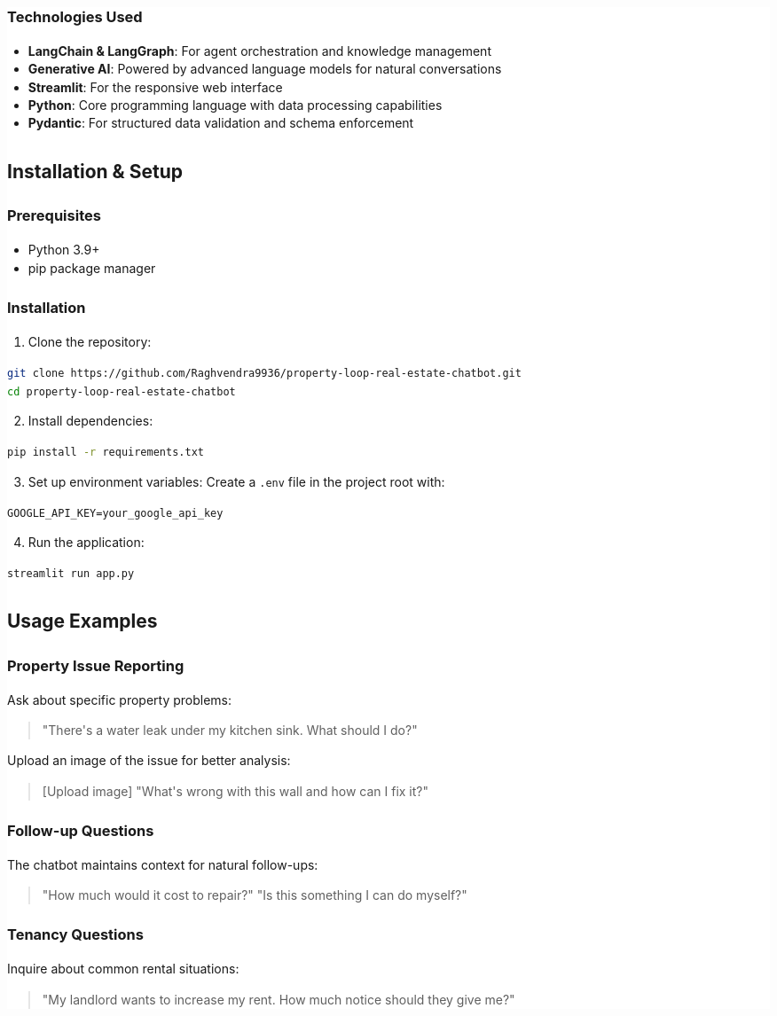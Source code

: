### Technologies Used
- **LangChain & LangGraph**: For agent orchestration and knowledge management
- **Generative AI**: Powered by advanced language models for natural conversations
- **Streamlit**: For the responsive web interface
- **Python**: Core programming language with data processing capabilities
- **Pydantic**: For structured data validation and schema enforcement

## Installation & Setup

### Prerequisites
- Python 3.9+
- pip package manager

### Installation
1. Clone the repository:
```bash
git clone https://github.com/Raghvendra9936/property-loop-real-estate-chatbot.git
cd property-loop-real-estate-chatbot
```

2. Install dependencies:
```bash
pip install -r requirements.txt
```

3. Set up environment variables:
Create a `.env` file in the project root with:
```
GOOGLE_API_KEY=your_google_api_key
```

4. Run the application:
```bash
streamlit run app.py
```

## Usage Examples

### Property Issue Reporting
Ask about specific property problems:
> "There's a water leak under my kitchen sink. What should I do?"

Upload an image of the issue for better analysis:
> [Upload image] "What's wrong with this wall and how can I fix it?"

### Follow-up Questions
The chatbot maintains context for natural follow-ups:
> "How much would it cost to repair?"
> "Is this something I can do myself?"

### Tenancy Questions
Inquire about common rental situations:
> "My landlord wants to increase my rent. How much notice should they give me?"
